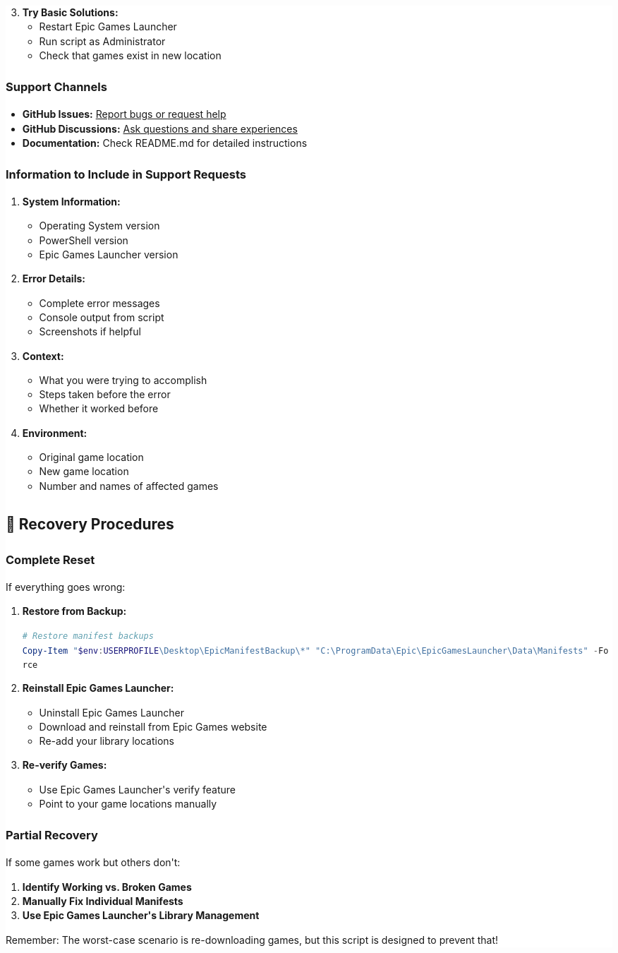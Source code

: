 3. **Try Basic Solutions:**
   - Restart Epic Games Launcher
   - Run script as Administrator
   - Check that games exist in new location

### Support Channels

- **GitHub Issues:** [Report bugs or request help](https://github.com/wesellis/epic-manifest-updater/issues)
- **GitHub Discussions:** [Ask questions and share experiences](https://github.com/wesellis/epic-manifest-updater/discussions)
- **Documentation:** Check README.md for detailed instructions

### Information to Include in Support Requests

1. **System Information:**
   - Operating System version
   - PowerShell version
   - Epic Games Launcher version

2. **Error Details:**
   - Complete error messages
   - Console output from script
   - Screenshots if helpful

3. **Context:**
   - What you were trying to accomplish
   - Steps taken before the error
   - Whether it worked before

4. **Environment:**
   - Original game location
   - New game location
   - Number and names of affected games

## 🔄 Recovery Procedures

### Complete Reset

If everything goes wrong:

1. **Restore from Backup:**
   ```powershell
   # Restore manifest backups
   Copy-Item "$env:USERPROFILE\Desktop\EpicManifestBackup\*" "C:\ProgramData\Epic\EpicGamesLauncher\Data\Manifests" -Force
   ```

2. **Reinstall Epic Games Launcher:**
   - Uninstall Epic Games Launcher
   - Download and reinstall from Epic Games website
   - Re-add your library locations

3. **Re-verify Games:**
   - Use Epic Games Launcher's verify feature
   - Point to your game locations manually

### Partial Recovery

If some games work but others don't:

1. **Identify Working vs. Broken Games**
2. **Manually Fix Individual Manifests**
3. **Use Epic Games Launcher's Library Management**

Remember: The worst-case scenario is re-downloading games, but this script is designed to prevent that!
